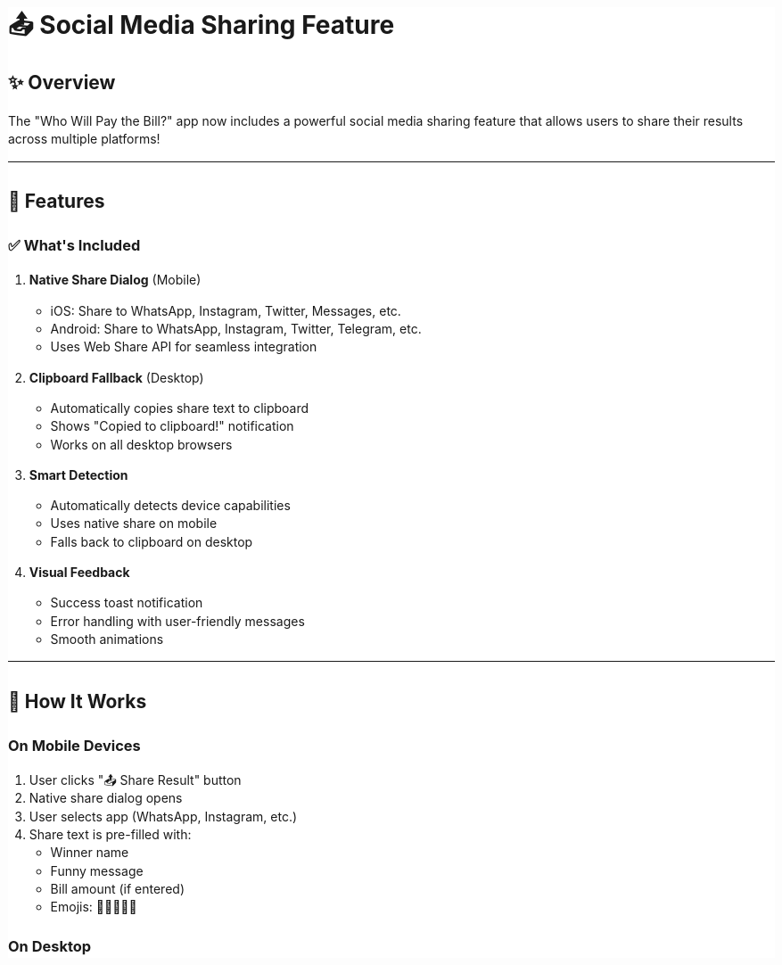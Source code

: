 # 📤 Social Media Sharing Feature

## ✨ Overview

The "Who Will Pay the Bill?" app now includes a powerful social media sharing feature that allows users to share their results across multiple platforms!

---

## 🎯 Features

### ✅ What's Included

1. **Native Share Dialog** (Mobile)
   - iOS: Share to WhatsApp, Instagram, Twitter, Messages, etc.
   - Android: Share to WhatsApp, Instagram, Twitter, Telegram, etc.
   - Uses Web Share API for seamless integration

2. **Clipboard Fallback** (Desktop)
   - Automatically copies share text to clipboard
   - Shows "Copied to clipboard!" notification
   - Works on all desktop browsers

3. **Smart Detection**
   - Automatically detects device capabilities
   - Uses native share on mobile
   - Falls back to clipboard on desktop

4. **Visual Feedback**
   - Success toast notification
   - Error handling with user-friendly messages
   - Smooth animations

---

## 📱 How It Works

### On Mobile Devices

1. User clicks "📤 Share Result" button
2. Native share dialog opens
3. User selects app (WhatsApp, Instagram, etc.)
4. Share text is pre-filled with:
   - Winner name
   - Funny message
   - Bill amount (if entered)
   - Emojis: 🍕😂🍔🍻💸

### On Desktop
